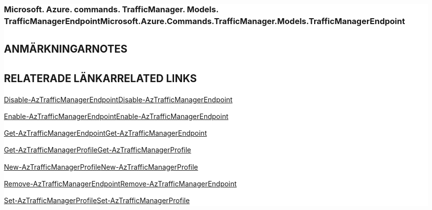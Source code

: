 ### <span data-ttu-id="70f70-182">Microsoft. Azure. commands. TrafficManager. Models. TrafficManagerEndpoint</span><span class="sxs-lookup"><span data-stu-id="70f70-182">Microsoft.Azure.Commands.TrafficManager.Models.TrafficManagerEndpoint</span></span>

## <span data-ttu-id="70f70-183">ANMÄRKNINGAR</span><span class="sxs-lookup"><span data-stu-id="70f70-183">NOTES</span></span>

## <span data-ttu-id="70f70-184">RELATERADE LÄNKAR</span><span class="sxs-lookup"><span data-stu-id="70f70-184">RELATED LINKS</span></span>

[<span data-ttu-id="70f70-185">Disable-AzTrafficManagerEndpoint</span><span class="sxs-lookup"><span data-stu-id="70f70-185">Disable-AzTrafficManagerEndpoint</span></span>](./Disable-AzTrafficManagerEndpoint.md)

[<span data-ttu-id="70f70-186">Enable-AzTrafficManagerEndpoint</span><span class="sxs-lookup"><span data-stu-id="70f70-186">Enable-AzTrafficManagerEndpoint</span></span>](./Enable-AzTrafficManagerEndpoint.md)

[<span data-ttu-id="70f70-187">Get-AzTrafficManagerEndpoint</span><span class="sxs-lookup"><span data-stu-id="70f70-187">Get-AzTrafficManagerEndpoint</span></span>](./Get-AzTrafficManagerEndpoint.md)

[<span data-ttu-id="70f70-188">Get-AzTrafficManagerProfile</span><span class="sxs-lookup"><span data-stu-id="70f70-188">Get-AzTrafficManagerProfile</span></span>](./Get-AzTrafficManagerProfile.md)

[<span data-ttu-id="70f70-189">New-AzTrafficManagerProfile</span><span class="sxs-lookup"><span data-stu-id="70f70-189">New-AzTrafficManagerProfile</span></span>](./New-AzTrafficManagerProfile.md)

[<span data-ttu-id="70f70-190">Remove-AzTrafficManagerEndpoint</span><span class="sxs-lookup"><span data-stu-id="70f70-190">Remove-AzTrafficManagerEndpoint</span></span>](./Remove-AzTrafficManagerEndpoint.md)

[<span data-ttu-id="70f70-191">Set-AzTrafficManagerProfile</span><span class="sxs-lookup"><span data-stu-id="70f70-191">Set-AzTrafficManagerProfile</span></span>](./Set-AzTrafficManagerProfile.md)


